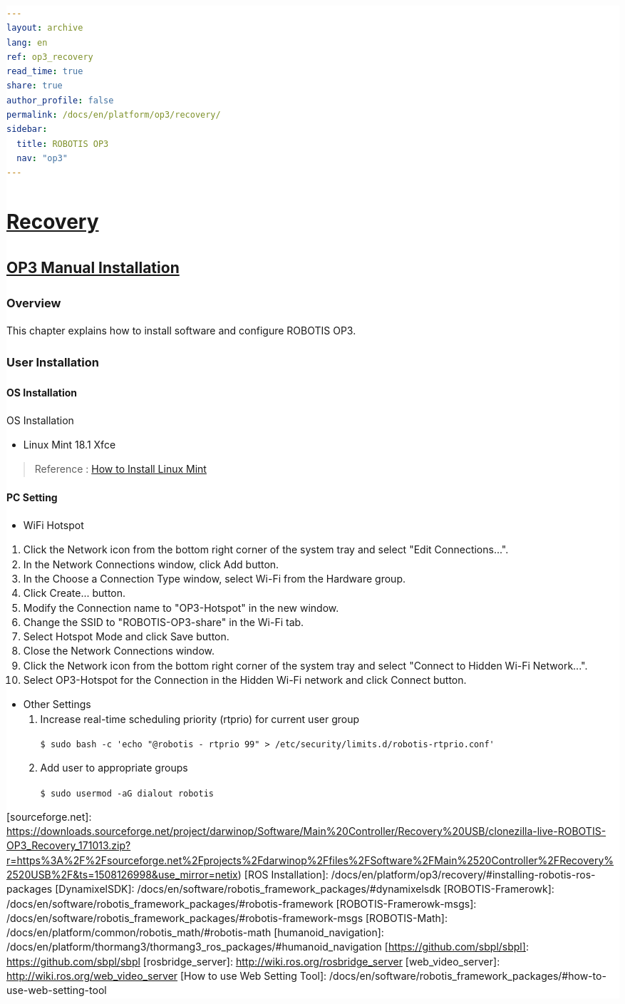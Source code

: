 ```yaml
---
layout: archive
lang: en
ref: op3_recovery
read_time: true
share: true
author_profile: false
permalink: /docs/en/platform/op3/recovery/
sidebar:
  title: ROBOTIS OP3
  nav: "op3"
---
```


<div style="counter-reset: h1 7"></div>

# [Recovery](#recovery)

## [OP3 Manual Installation](#op3-manual-installation)

### Overview
This chapter explains how to install software and configure ROBOTIS OP3.

### User Installation  

#### OS Installation  
  OS Installation  
 - Linux Mint 18.1 Xfce
  > Reference : [How to Install Linux Mint]

#### PC Setting
- WiFi Hotspot
 1. Click the Network icon from the bottom right corner of the system tray and select "Edit Connections...".
 2. In the Network Connections window, click Add button.
 3. In the Choose a Connection Type window, select Wi-Fi from the Hardware group.
 4. Click Create... button.
 5. Modify the Connection name to "OP3-Hotspot" in the new window.
 6. Change the SSID to "ROBOTIS-OP3-share" in the Wi-Fi tab.
 7. Select Hotspot Mode and click Save button.
 8. Close the Network Connections window.
 9. Click the Network icon from the bottom right corner of the system tray and select "Connect to Hidden Wi-Fi Network...".
 10. Select OP3-Hotspot for the Connection in the Hidden Wi-Fi network and click Connect button.


- Other Settings
    1. Increase real-time scheduling priority (rtprio) for current user group
        ```
        $ sudo bash -c 'echo "@robotis - rtprio 99" > /etc/security/limits.d/robotis-rtprio.conf'
        ```
    2. Add user to appropriate groups
        ```
        $ sudo usermod -aG dialout robotis
        ```


[How to Install Linux Mint]: https://www.linuxmint.com/documentation/user-guide/Cinnamon/english_18.0.pdf
[ROBOTIS-OP3]: /docs/en/platform/op3/robotis_ros_packages/#robotis-op3
[ROBOTIS-OP3-Demo]: /docs/en/platform/op3/robotis_ros_packages/#robotis-op3-demo
[ROBOTIS-OP3-msgs]: /docs/en/platform/op3/robotis_ros_packages/#robotis-op3-msgs
[ROBOTIS-OP3-Tools]: /docs/en/platform/op3/robotis_ros_packages/#robotis-op3-tools
[ROBOTIS-OP3-Common]: /docs/en/platform/op3/robotis_ros_packages/#robotis-op3-common
[ROS Environment and Network Settings]: /docs/en/platform/common/op3_robot_operating_system/#op3-robot-operating-system
[Setting for automatic startup]: /docs/en/platform/op3/getting_started/#how-to-kill-the-demo-program
[e-manual]: /docs/en/platform/op/maintenance/#clonezilla-recovery
[sourceforge.net]: https://downloads.sourceforge.net/project/darwinop/Software/Main%20Controller/Recovery%20USB/clonezilla-live-ROBOTIS-OP3_Recovery_171013.zip?r=https%3A%2F%2Fsourceforge.net%2Fprojects%2Fdarwinop%2Ffiles%2FSoftware%2FMain%2520Controller%2FRecovery%2520USB%2F&ts=1508126998&use_mirror=netix)
[ROS Installation]: /docs/en/platform/op3/recovery/#installing-robotis-ros-packages
[DynamixelSDK]: /docs/en/software/robotis_framework_packages/#dynamixelsdk
[ROBOTIS-Framerowk]: /docs/en/software/robotis_framework_packages/#robotis-framework
[ROBOTIS-Framerowk-msgs]: /docs/en/software/robotis_framework_packages/#robotis-framework-msgs
[ROBOTIS-Math]: /docs/en/platform/common/robotis_math/#robotis-math
[humanoid_navigation]: /docs/en/platform/thormang3/thormang3_ros_packages/#humanoid_navigation
[https://github.com/sbpl/sbpl]: https://github.com/sbpl/sbpl
[rosbridge_server]: http://wiki.ros.org/rosbridge_server
[web_video_server]: http://wiki.ros.org/web_video_server
[How to use Web Setting Tool]: /docs/en/software/robotis_framework_packages/#how-to-use-web-setting-tool